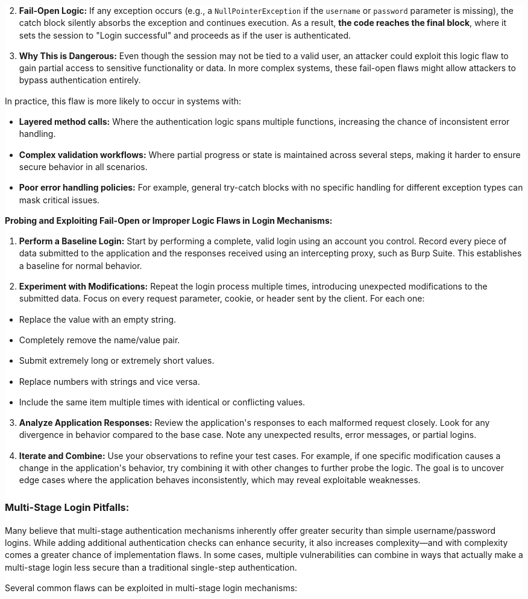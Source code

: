 2. **Fail-Open Logic:** If any exception occurs (e.g., a ```NullPointerException``` if the ```username``` or ```password``` parameter is missing), the catch block silently absorbs the exception and continues execution. As a result, **the code reaches the final block**, where it sets the session to "Login successful" and proceeds as if the user is authenticated.

3. **Why This is Dangerous:** Even though the session may not be tied to a valid user, an attacker could exploit this logic flaw to gain partial access to sensitive functionality or data. In more complex systems, these fail-open flaws might allow attackers to bypass authentication entirely.

In practice, this flaw is more likely to occur in systems with:

- **Layered method calls:** Where the authentication logic spans multiple functions, increasing the chance of inconsistent error handling.

- **Complex validation workflows:** Where partial progress or state is maintained across several steps, making it harder to ensure secure behavior in all scenarios.

- **Poor error handling policies:** For example, general try-catch blocks with no specific handling for different exception types can mask critical issues.

**Probing and Exploiting Fail-Open or Improper Logic Flaws in Login Mechanisms:**

1. **Perform a Baseline Login:** Start by performing a complete, valid login using an account you control. Record every piece of data submitted to the application and the responses received using an intercepting proxy, such as Burp Suite. This establishes a baseline for normal behavior.

2. **Experiment with Modifications:** Repeat the login process multiple times, introducing unexpected modifications to the submitted data. Focus on every request parameter, cookie, or header sent by the client. For each one:

- Replace the value with an empty string.

- Completely remove the name/value pair.

- Submit extremely long or extremely short values.

- Replace numbers with strings and vice versa.

- Include the same item multiple times with identical or conflicting values.

3. **Analyze Application Responses:** Review the application's responses to each malformed request closely. Look for any divergence in behavior compared to the base case. Note any unexpected results, error messages, or partial logins.

4. **Iterate and Combine:** Use your observations to refine your test cases. For example, if one specific modification causes a change in the application's behavior, try combining it with other changes to further probe the logic. The goal is to uncover edge cases where the application behaves inconsistently, which may reveal exploitable weaknesses.

### Multi-Stage Login Pitfalls:

Many believe that multi-stage authentication mechanisms inherently offer greater security than simple username/password logins. While adding additional authentication checks can enhance security, it also increases complexity—and with complexity comes a greater chance of implementation flaws. In some cases, multiple vulnerabilities can combine in ways that actually make a multi-stage login less secure than a traditional single-step authentication.

Several common flaws can be exploited in multi-stage login mechanisms:
